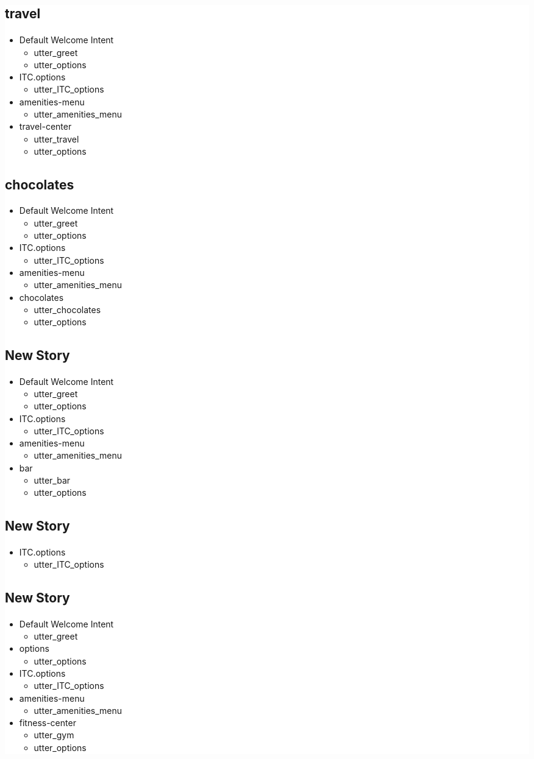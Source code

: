 ## travel

* Default Welcome Intent
    - utter_greet
    - utter_options
* ITC.options
    - utter_ITC_options
* amenities-menu
    - utter_amenities_menu
* travel-center
    - utter_travel
    - utter_options

## chocolates

* Default Welcome Intent
    - utter_greet
    - utter_options
* ITC.options
    - utter_ITC_options
* amenities-menu
    - utter_amenities_menu
* chocolates
    - utter_chocolates
    - utter_options

## New Story

* Default Welcome Intent
    - utter_greet
    - utter_options
* ITC.options
    - utter_ITC_options
* amenities-menu
    - utter_amenities_menu
* bar
    - utter_bar
    - utter_options

## New Story

* ITC.options
    - utter_ITC_options

## New Story

* Default Welcome Intent
    - utter_greet
* options
    - utter_options
* ITC.options
    - utter_ITC_options
* amenities-menu
    - utter_amenities_menu
* fitness-center
    - utter_gym
    - utter_options
